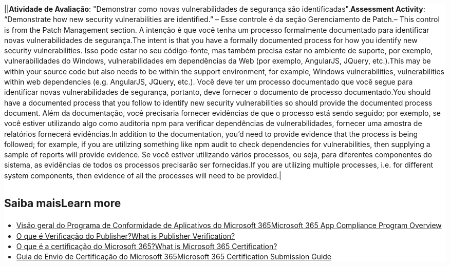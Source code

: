 ||<span data-ttu-id="eaef4-187">**Atividade de Avaliação**: "Demonstrar como novas vulnerabilidades de segurança são identificadas".</span><span class="sxs-lookup"><span data-stu-id="eaef4-187">**Assessment Activity**: “Demonstrate how new security vulnerabilities are identified.”</span></span> <span data-ttu-id="eaef4-188">– Esse controle é da seção Gerenciamento de Patch.</span><span class="sxs-lookup"><span data-stu-id="eaef4-188">– This control is from the Patch Management section.</span></span> <span data-ttu-id="eaef4-189">A intenção é que você tenha um processo formalmente documentado para identificar novas vulnerabilidades de segurança.</span><span class="sxs-lookup"><span data-stu-id="eaef4-189">The intent is that you have a formally documented process for how you identify new security vulnerabilities.</span></span>  <span data-ttu-id="eaef4-190">Isso pode estar no seu código-fonte, mas também precisa estar no ambiente de suporte, por exemplo, vulnerabilidades do Windows, vulnerabilidades em dependências da Web (por exemplo, AngularJS, JQuery, etc.).</span><span class="sxs-lookup"><span data-stu-id="eaef4-190">This may be within your source code but also needs to be within the support environment, for example, Windows vulnerabilities, vulnerabilities within web dependencies (e.g. AngularJS, JQuery, etc.).</span></span>  <span data-ttu-id="eaef4-191">Você deve ter um processo documentado que você segue para identificar novas vulnerabilidades de segurança, portanto, deve fornecer o documento de processo documentado.</span><span class="sxs-lookup"><span data-stu-id="eaef4-191">You should have a documented process that you follow to identify new security vulnerabilities so should provide the documented process document.</span></span>  <span data-ttu-id="eaef4-192">Além da documentação, você precisaria fornecer evidências de que o processo está sendo seguido; por exemplo, se você estiver utilizando algo como auditoria npm para verificar dependências de vulnerabilidades, fornecer uma amostra de relatórios fornecerá evidências.</span><span class="sxs-lookup"><span data-stu-id="eaef4-192">In addition to the documentation, you’d need to provide evidence that the process is being followed; for example, if you are utilizing something like npm audit to check dependencies for vulnerabilities, then supplying a sample of reports will provide evidence.</span></span>  <span data-ttu-id="eaef4-193">Se você estiver utilizando vários processos, ou seja, para diferentes componentes do sistema, as evidências de todos os processos precisarão ser fornecidas.</span><span class="sxs-lookup"><span data-stu-id="eaef4-193">If you are utilizing multiple processes, i.e. for different system components, then evidence of all the processes will need to be provided.</span></span>|

## <a name="learn-more"></a><span data-ttu-id="eaef4-194">Saiba mais</span><span class="sxs-lookup"><span data-stu-id="eaef4-194">Learn more</span></span>

* [<span data-ttu-id="eaef4-195">Visão geral do Programa de Conformidade de Aplicativos do Microsoft 365</span><span class="sxs-lookup"><span data-stu-id="eaef4-195">Microsoft 365 App Compliance Program Overview</span></span>](~/overview.md)  
* [<span data-ttu-id="eaef4-196">O que é Verificação do Publisher?</span><span class="sxs-lookup"><span data-stu-id="eaef4-196">What is Publisher Verification?</span></span>](https://docs.microsoft.com/azure/active-directory/develop/publisher-verification-overview)
* [<span data-ttu-id="eaef4-197">O que é a certificação do Microsoft 365?</span><span class="sxs-lookup"><span data-stu-id="eaef4-197">What is Microsoft 365 Certification?</span></span>](~/docs/enterprise-app-certification-guide.md)  
* [<span data-ttu-id="eaef4-198">Guia de Envio de Certificação do Microsoft 365</span><span class="sxs-lookup"><span data-stu-id="eaef4-198">Microsoft 365 Certification Submission Guide</span></span>](~/docs/certification-submission-guide.md)



